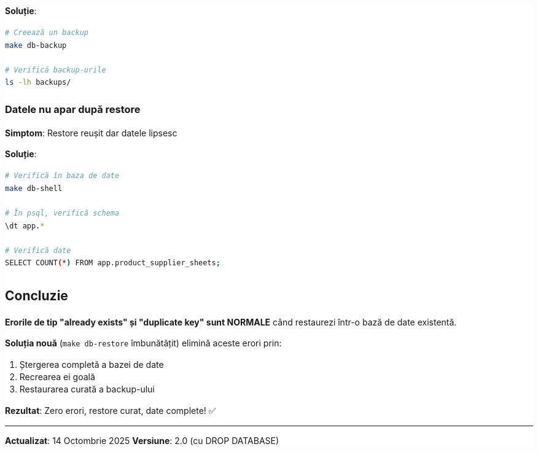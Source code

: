 **Soluție**:
```bash
# Creează un backup
make db-backup

# Verifică backup-urile
ls -lh backups/
```

### Datele nu apar după restore
**Simptom**: Restore reușit dar datele lipsesc

**Soluție**:
```bash
# Verifică în baza de date
make db-shell

# În psql, verifică schema
\dt app.*

# Verifică date
SELECT COUNT(*) FROM app.product_supplier_sheets;
```

## Concluzie

**Erorile de tip "already exists" și "duplicate key" sunt NORMALE** când restaurezi într-o bază de date existentă. 

**Soluția nouă** (`make db-restore` îmbunătățit) elimină aceste erori prin:
1. Ștergerea completă a bazei de date
2. Recrearea ei goală
3. Restaurarea curată a backup-ului

**Rezultat**: Zero erori, restore curat, date complete! ✅

---

**Actualizat**: 14 Octombrie 2025
**Versiune**: 2.0 (cu DROP DATABASE)
